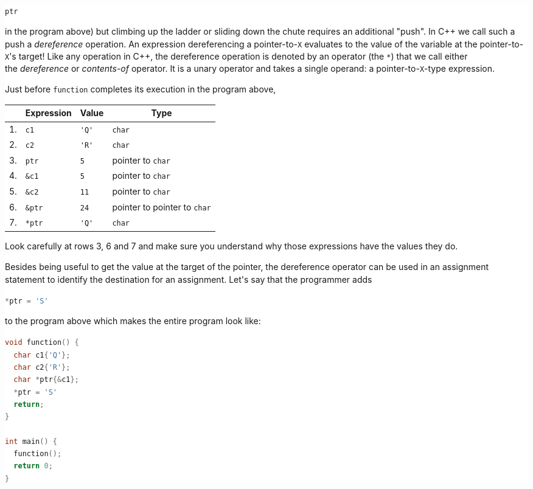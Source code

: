 ```C++
ptr
```

in the program above) but climbing up the ladder or sliding down the chute requires an additional "push". In C++ we call such a push a _dereference_ operation. An expression dereferencing a pointer-to-`X` evaluates to the value of the variable at the pointer-to-`X`'s target! Like any operation in C++, the dereference operation is denoted by an operator (the `*`) that we call either the _dereference_ or _contents-of_ operator. It is a unary operator and takes a single operand: a pointer-to-`X`-type expression.


Just before `function` completes its execution in the program above,

| | Expression | Value | Type |
| -- | -- | -- | -- |
| 1. |`c1` | `'Q'` | `char` |
| 2. |`c2`| `'R'`| `char` |
| 3. |`ptr`|`5` | pointer to `char`|
| 4. |`&c1`|`5` | pointer to `char` |
| 5. |`&c2`|`11` | pointer to `char` |
| 6. |`&ptr`|`24` | pointer to pointer to `char` |
| 7. |`*ptr`|`'Q'` | `char` |

Look carefully at rows 3, 6 and 7 and make sure you understand why those expressions have the values they do. 

Besides being useful to get the value at the target of the pointer, the dereference operator can be used in an assignment statement to identify the destination for an assignment. Let's say that the programmer adds

```C++
*ptr = 'S'
```

to the program above which makes the entire program look like:

```C++
void function() {
  char c1{'Q'};
  char c2{'R'};
  char *ptr{&c1};
  *ptr = 'S'
  return;
}

int main() {
  function();
  return 0;
}
```
